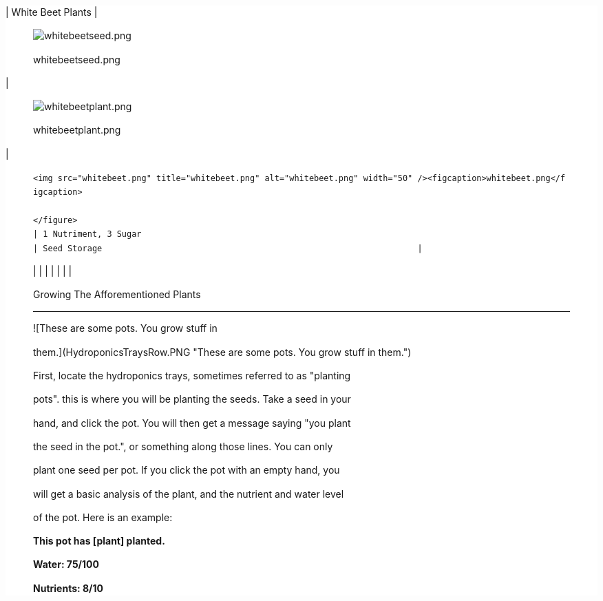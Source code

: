 | White Beet Plants           | <figure>                                                                                                                                                           

  <img src="whitebeetseed.png" title="whitebeetseed.png" alt="whitebeetseed.png" width="50" /><figcaption>whitebeetseed.png</figcaption>                              

  </figure>                                                                                                                                                           | <figure>                                                                                                                                                               

   <img src="whitebeetplant.png" title="whitebeetplant.png" alt="whitebeetplant.png" width="50" /><figcaption>whitebeetplant.png</figcaption>                              

   </figure>                                                                                                                                                               | <figure>                                                                                                                                           

    <img src="whitebeet.png" title="whitebeet.png" alt="whitebeet.png" width="50" /><figcaption>whitebeet.png</figcaption>                              

    </figure>                                                                                                                                           | 1 Nutriment, 3 Sugar                                                                                                          | Seed Storage                                                                |

|                             |                                                                                                                                                                    |                                                                                                                                                                        |                                                                                                                                                    |                                                                                                                               |                                                                             |



Growing The Afforementioned Plants

----------------------------------



![These are some pots. You grow stuff in

them.](HydroponicsTraysRow.PNG "These are some pots. You grow stuff in them.")



First, locate the hydroponics trays, sometimes referred to as "planting

pots". this is where you will be planting the seeds. Take a seed in your

hand, and click the pot. You will then get a message saying "you plant

the seed in the pot.", or something along those lines. You can only

plant one seed per pot. If you click the pot with an empty hand, you

will get a basic analysis of the plant, and the nutrient and water level

of the pot. Here is an example:



**This pot has \[plant\] planted.**



**Water: 75/100**



**Nutrients: 8/10**


